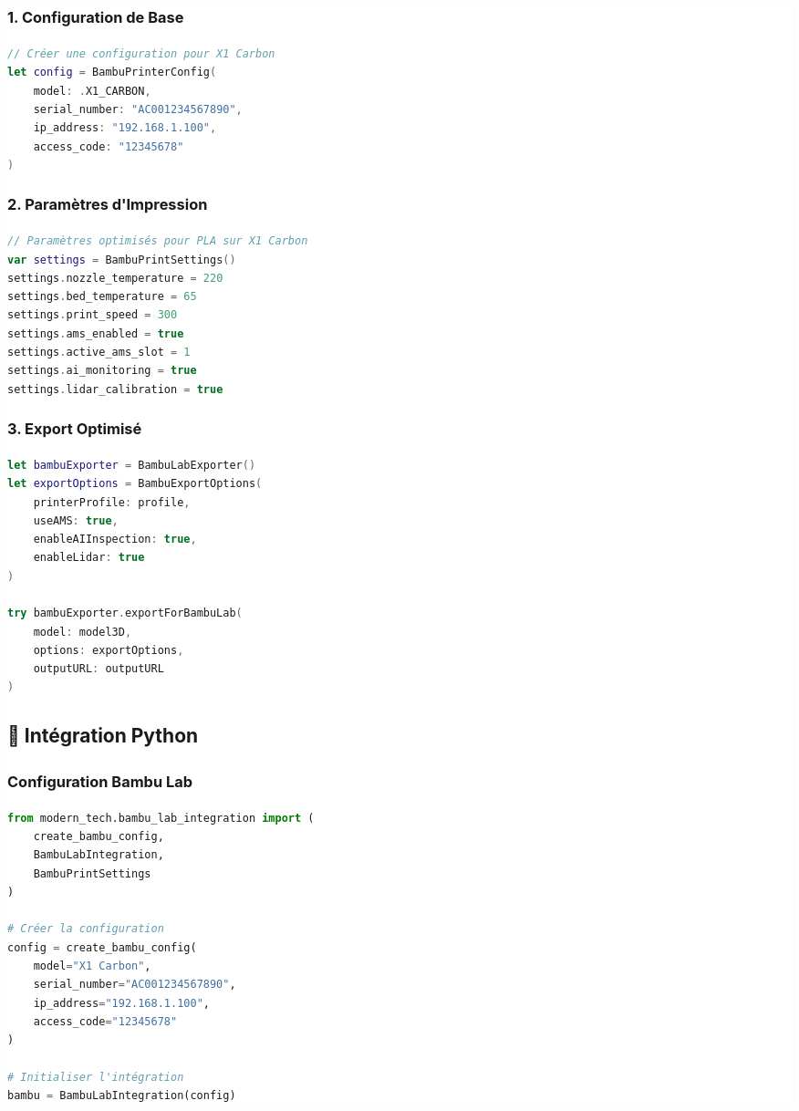 ### 1. Configuration de Base

```swift
// Créer une configuration pour X1 Carbon
let config = BambuPrinterConfig(
    model: .X1_CARBON,
    serial_number: "AC001234567890",
    ip_address: "192.168.1.100",
    access_code: "12345678"
)
```

### 2. Paramètres d'Impression

```swift
// Paramètres optimisés pour PLA sur X1 Carbon
var settings = BambuPrintSettings()
settings.nozzle_temperature = 220
settings.bed_temperature = 65
settings.print_speed = 300
settings.ams_enabled = true
settings.active_ams_slot = 1
settings.ai_monitoring = true
settings.lidar_calibration = true
```

### 3. Export Optimisé

```swift
let bambuExporter = BambuLabExporter()
let exportOptions = BambuExportOptions(
    printerProfile: profile,
    useAMS: true,
    enableAIInspection: true,
    enableLidar: true
)

try bambuExporter.exportForBambuLab(
    model: model3D,
    options: exportOptions,
    outputURL: outputURL
)
```

## 🎨 Intégration Python

### Configuration Bambu Lab

```python
from modern_tech.bambu_lab_integration import (
    create_bambu_config,
    BambuLabIntegration,
    BambuPrintSettings
)

# Créer la configuration
config = create_bambu_config(
    model="X1 Carbon",
    serial_number="AC001234567890",
    ip_address="192.168.1.100",
    access_code="12345678"
)

# Initialiser l'intégration
bambu = BambuLabIntegration(config)
```